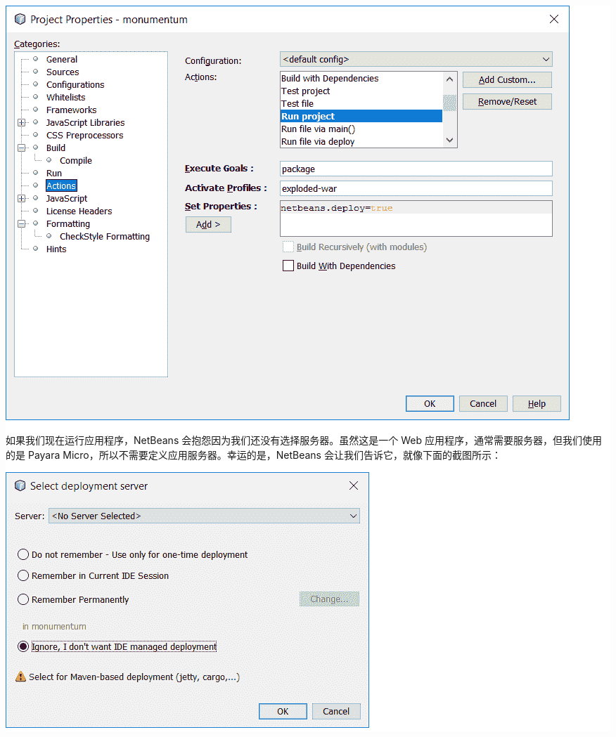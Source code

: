 ![](img/1b56d41f-a354-4913-98f5-a0290cfbafef.png)

如果我们现在运行应用程序，NetBeans 会抱怨因为我们还没有选择服务器。虽然这是一个 Web 应用程序，通常需要服务器，但我们使用的是 Payara Micro，所以不需要定义应用服务器。幸运的是，NetBeans 会让我们告诉它，就像下面的截图所示：

![](img/03421687-eacb-4b7a-a7cb-9664844f1d26.png)

